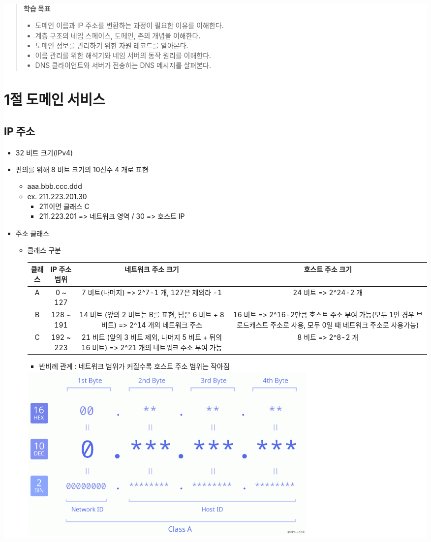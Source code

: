 >  **학습 목표**
>
>  - 도메인 이름과 IP 주소를 변환하는 과정이 필요한 이유를 이해한다.
>  - 계층 구조의 네임 스페이스, 도메인, 존의 개념을 이해한다.
>  - 도메인 정보를 관리하기 위한 자원 레코드를 알아본다.
>  - 이름 관리를 위한 해석기와 네임 서버의 동작 원리를 이해한다.
>  - DNS 클라이언트와 서버가 전송하는 DNS 메시지를 살펴본다.



# 1절 도메인 서비스



## IP 주소

- 32 비트 크기(IPv4)

- 편의를 위해 8 비트 크기의 10진수 4 개로 표현

  - aaa.bbb.ccc.ddd
  - ex. 211.223.201.30
    - 211이면 클래스 C
    - 211.223.201 => 네트워크 영역 / 30 => 호스트 IP

- 주소 클래스

  - 클래스 구분

    | 클래스 | IP 주소 범위 |                      네트워크 주소 크기                      |                       호스트 주소 크기                       |
    | :----: | :----------: | :----------------------------------------------------------: | :----------------------------------------------------------: |
    |   A    |   0 ~ 127    |         7 비트(나머지) => 2^7-1 개, 127은 제외라 -1          |                     24 비트 => 2^24-2 개                     |
    |   B    |  128 ~ 191   | 14 비트 (앞의 2 비트는 B를 표현, 남은 6 비트 + 8 비트) => 2^14 개의 네트워크 주소 | 16 비트 => 2^16-2만큼 호스트 주소 부여 가능(모두 1인 경우 브로드캐스트 주소로 사용, 모두 0일 때 네트워크 주소로 사용가능) |
    |   C    |  192 ~ 223   | 21 비트 (앞의 3 비트 제외, 나머지 5 비트 + 뒤의 16 비트) => 2^21 개의 네트워크 주소 부여 가능 |                      8 비트 => 2^8-2 개                      |

    - 반비례 관계 : 네트워크 범위가 커질수록 호스트 주소 범위는 작아짐

    <img src="assets/image-20230307104919641.png" alt="image-20230307104919641" style="zoom:67%;" />
